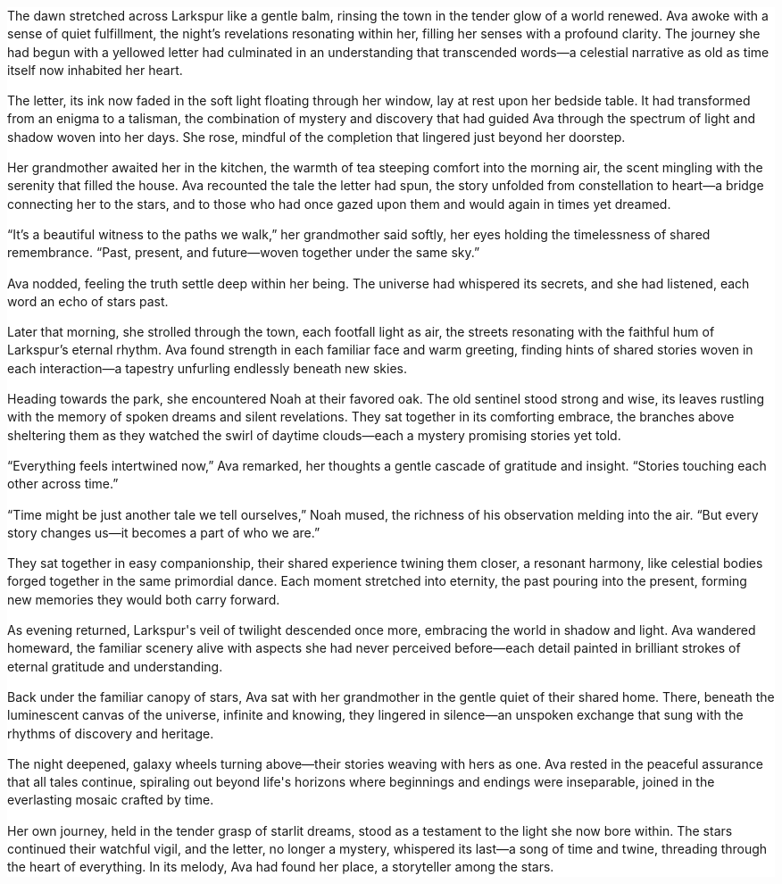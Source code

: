 The dawn stretched across Larkspur like a gentle balm, rinsing the town in the tender glow of a world renewed. Ava awoke with a sense of quiet fulfillment, the night’s revelations resonating within her, filling her senses with a profound clarity. The journey she had begun with a yellowed letter had culminated in an understanding that transcended words—a celestial narrative as old as time itself now inhabited her heart.

The letter, its ink now faded in the soft light floating through her window, lay at rest upon her bedside table. It had transformed from an enigma to a talisman, the combination of mystery and discovery that had guided Ava through the spectrum of light and shadow woven into her days. She rose, mindful of the completion that lingered just beyond her doorstep.

Her grandmother awaited her in the kitchen, the warmth of tea steeping comfort into the morning air, the scent mingling with the serenity that filled the house. Ava recounted the tale the letter had spun, the story unfolded from constellation to heart—a bridge connecting her to the stars, and to those who had once gazed upon them and would again in times yet dreamed.

“It’s a beautiful witness to the paths we walk,” her grandmother said softly, her eyes holding the timelessness of shared remembrance. “Past, present, and future—woven together under the same sky.”

Ava nodded, feeling the truth settle deep within her being. The universe had whispered its secrets, and she had listened, each word an echo of stars past.

Later that morning, she strolled through the town, each footfall light as air, the streets resonating with the faithful hum of Larkspur’s eternal rhythm. Ava found strength in each familiar face and warm greeting, finding hints of shared stories woven in each interaction—a tapestry unfurling endlessly beneath new skies.

Heading towards the park, she encountered Noah at their favored oak. The old sentinel stood strong and wise, its leaves rustling with the memory of spoken dreams and silent revelations. They sat together in its comforting embrace, the branches above sheltering them as they watched the swirl of daytime clouds—each a mystery promising stories yet told.

“Everything feels intertwined now,” Ava remarked, her thoughts a gentle cascade of gratitude and insight. “Stories touching each other across time.”

“Time might be just another tale we tell ourselves,” Noah mused, the richness of his observation melding into the air. “But every story changes us—it becomes a part of who we are.”

They sat together in easy companionship, their shared experience twining them closer, a resonant harmony, like celestial bodies forged together in the same primordial dance. Each moment stretched into eternity, the past pouring into the present, forming new memories they would both carry forward.

As evening returned, Larkspur's veil of twilight descended once more, embracing the world in shadow and light. Ava wandered homeward, the familiar scenery alive with aspects she had never perceived before—each detail painted in brilliant strokes of eternal gratitude and understanding.

Back under the familiar canopy of stars, Ava sat with her grandmother in the gentle quiet of their shared home. There, beneath the luminescent canvas of the universe, infinite and knowing, they lingered in silence—an unspoken exchange that sung with the rhythms of discovery and heritage.

The night deepened, galaxy wheels turning above—their stories weaving with hers as one. Ava rested in the peaceful assurance that all tales continue, spiraling out beyond life's horizons where beginnings and endings were inseparable, joined in the everlasting mosaic crafted by time.

Her own journey, held in the tender grasp of starlit dreams, stood as a testament to the light she now bore within. The stars continued their watchful vigil, and the letter, no longer a mystery, whispered its last—a song of time and twine, threading through the heart of everything. In its melody, Ava had found her place, a storyteller among the stars.
